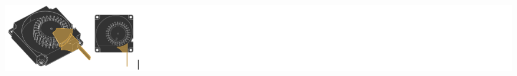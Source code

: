 <img src='docs/images/glue_4010_insert.png' width=150><img src='docs/images/4010_insert_top.png' width=70> |